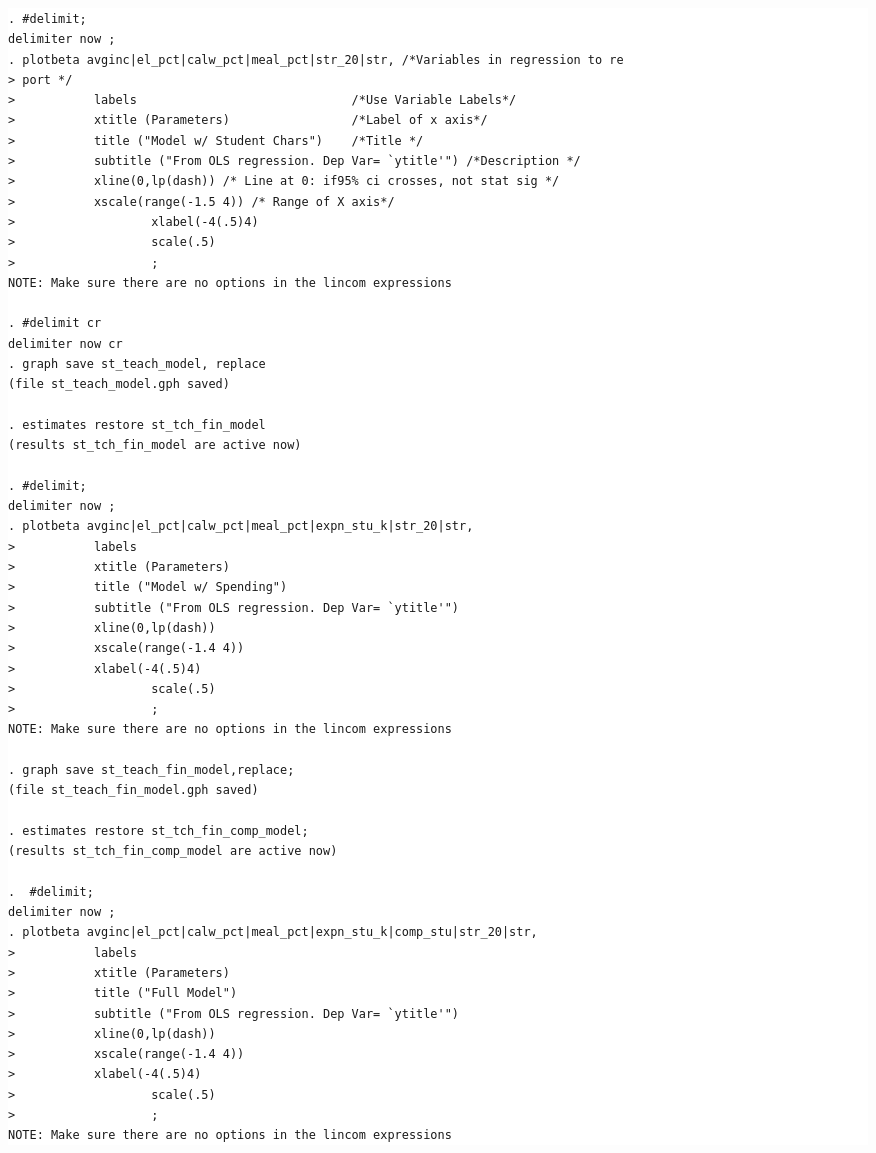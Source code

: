     . #delimit;
    delimiter now ;
    . plotbeta avginc|el_pct|calw_pct|meal_pct|str_20|str, /*Variables in regression to re
    > port */
    >           labels                              /*Use Variable Labels*/
    >           xtitle (Parameters)                 /*Label of x axis*/
    >           title ("Model w/ Student Chars")    /*Title */ 
    >           subtitle ("From OLS regression. Dep Var= `ytitle'") /*Description */
    >           xline(0,lp(dash)) /* Line at 0: if95% ci crosses, not stat sig */
    >           xscale(range(-1.5 4)) /* Range of X axis*/
    >                   xlabel(-4(.5)4)
    >                   scale(.5)
    >                   ;
    NOTE: Make sure there are no options in the lincom expressions

    . #delimit cr
    delimiter now cr
    . graph save st_teach_model, replace
    (file st_teach_model.gph saved)

    . estimates restore st_tch_fin_model
    (results st_tch_fin_model are active now)

    . #delimit;
    delimiter now ;
    . plotbeta avginc|el_pct|calw_pct|meal_pct|expn_stu_k|str_20|str,
    >           labels
    >           xtitle (Parameters)
    >           title ("Model w/ Spending")
    >           subtitle ("From OLS regression. Dep Var= `ytitle'")
    >           xline(0,lp(dash))
    >           xscale(range(-1.4 4))
    >           xlabel(-4(.5)4)
    >                   scale(.5)
    >                   ;
    NOTE: Make sure there are no options in the lincom expressions

    . graph save st_teach_fin_model,replace;
    (file st_teach_fin_model.gph saved)

    . estimates restore st_tch_fin_comp_model;
    (results st_tch_fin_comp_model are active now)

    .  #delimit;
    delimiter now ;
    . plotbeta avginc|el_pct|calw_pct|meal_pct|expn_stu_k|comp_stu|str_20|str,
    >           labels
    >           xtitle (Parameters)
    >           title ("Full Model")
    >           subtitle ("From OLS regression. Dep Var= `ytitle'")
    >           xline(0,lp(dash))
    >           xscale(range(-1.4 4))
    >           xlabel(-4(.5)4)
    >                   scale(.5)
    >                   ;
    NOTE: Make sure there are no options in the lincom expressions
